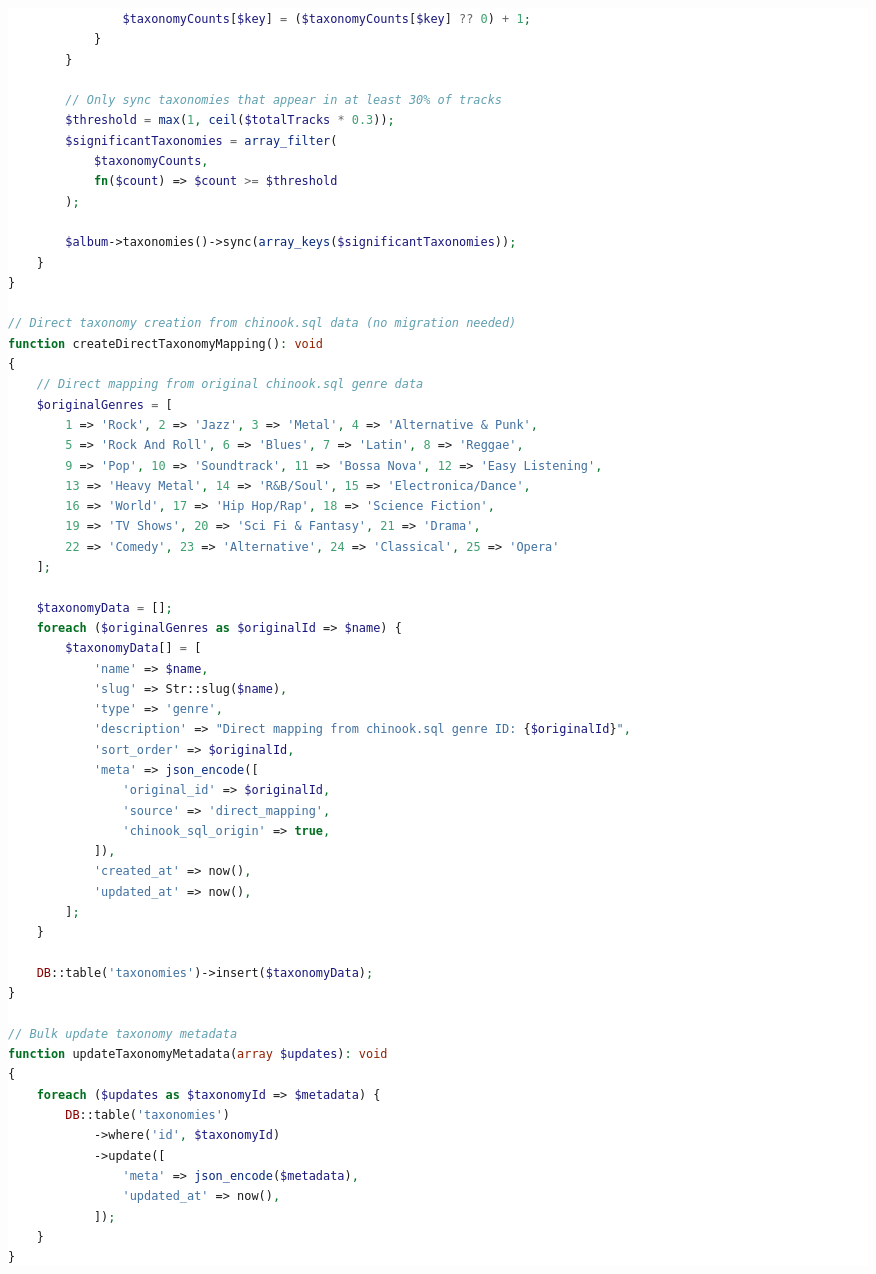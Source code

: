 ```php
                $taxonomyCounts[$key] = ($taxonomyCounts[$key] ?? 0) + 1;
            }
        }

        // Only sync taxonomies that appear in at least 30% of tracks
        $threshold = max(1, ceil($totalTracks * 0.3));
        $significantTaxonomies = array_filter(
            $taxonomyCounts,
            fn($count) => $count >= $threshold
        );

        $album->taxonomies()->sync(array_keys($significantTaxonomies));
    }
}

// Direct taxonomy creation from chinook.sql data (no migration needed)
function createDirectTaxonomyMapping(): void
{
    // Direct mapping from original chinook.sql genre data
    $originalGenres = [
        1 => 'Rock', 2 => 'Jazz', 3 => 'Metal', 4 => 'Alternative & Punk',
        5 => 'Rock And Roll', 6 => 'Blues', 7 => 'Latin', 8 => 'Reggae',
        9 => 'Pop', 10 => 'Soundtrack', 11 => 'Bossa Nova', 12 => 'Easy Listening',
        13 => 'Heavy Metal', 14 => 'R&B/Soul', 15 => 'Electronica/Dance',
        16 => 'World', 17 => 'Hip Hop/Rap', 18 => 'Science Fiction',
        19 => 'TV Shows', 20 => 'Sci Fi & Fantasy', 21 => 'Drama',
        22 => 'Comedy', 23 => 'Alternative', 24 => 'Classical', 25 => 'Opera'
    ];

    $taxonomyData = [];
    foreach ($originalGenres as $originalId => $name) {
        $taxonomyData[] = [
            'name' => $name,
            'slug' => Str::slug($name),
            'type' => 'genre',
            'description' => "Direct mapping from chinook.sql genre ID: {$originalId}",
            'sort_order' => $originalId,
            'meta' => json_encode([
                'original_id' => $originalId,
                'source' => 'direct_mapping',
                'chinook_sql_origin' => true,
            ]),
            'created_at' => now(),
            'updated_at' => now(),
        ];
    }

    DB::table('taxonomies')->insert($taxonomyData);
}

// Bulk update taxonomy metadata
function updateTaxonomyMetadata(array $updates): void
{
    foreach ($updates as $taxonomyId => $metadata) {
        DB::table('taxonomies')
            ->where('id', $taxonomyId)
            ->update([
                'meta' => json_encode($metadata),
                'updated_at' => now(),
            ]);
    }
}
```